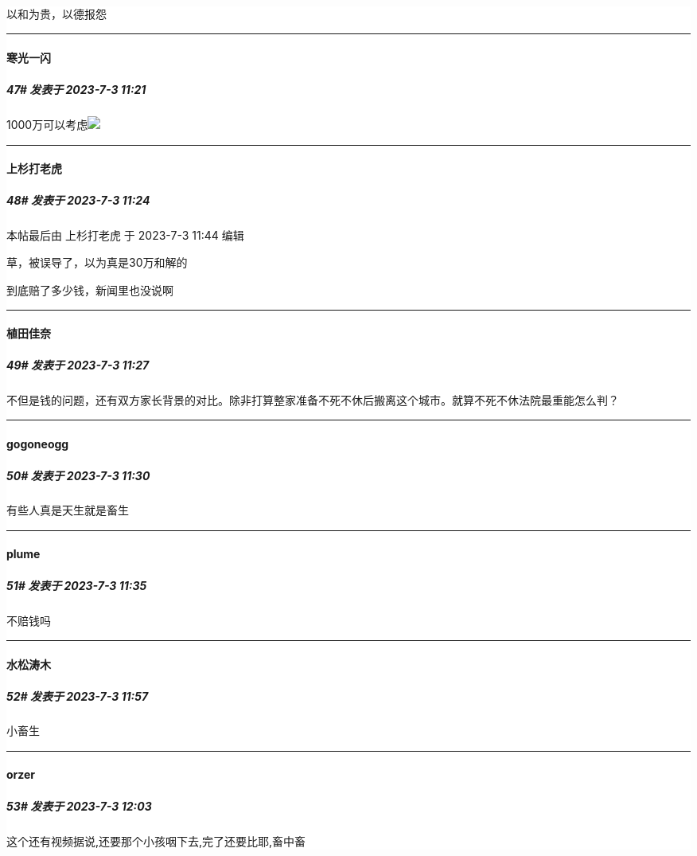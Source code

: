 以和为贵，以德报怨

*****

####  寒光一闪  
##### 47#       发表于 2023-7-3 11:21

1000万可以考虑<img src="https://static.saraba1st.com/image/smiley/carton2017/284.gif" referrerpolicy="no-referrer">

*****

####  上杉打老虎  
##### 48#       发表于 2023-7-3 11:24

 本帖最后由 上杉打老虎 于 2023-7-3 11:44 编辑 

草，被误导了，以为真是30万和解的

到底赔了多少钱，新闻里也没说啊

*****

####  植田佳奈  
##### 49#       发表于 2023-7-3 11:27

不但是钱的问题，还有双方家长背景的对比。除非打算整家准备不死不休后搬离这个城市。就算不死不休法院最重能怎么判？

*****

####  gogoneogg  
##### 50#       发表于 2023-7-3 11:30

有些人真是天生就是畜生

*****

####  plume  
##### 51#       发表于 2023-7-3 11:35

不赔钱吗

*****

####  水松涛木  
##### 52#       发表于 2023-7-3 11:57

小畜生

*****

####  orzer  
##### 53#       发表于 2023-7-3 12:03

这个还有视频据说,还要那个小孩咽下去,完了还要比耶,畜中畜
